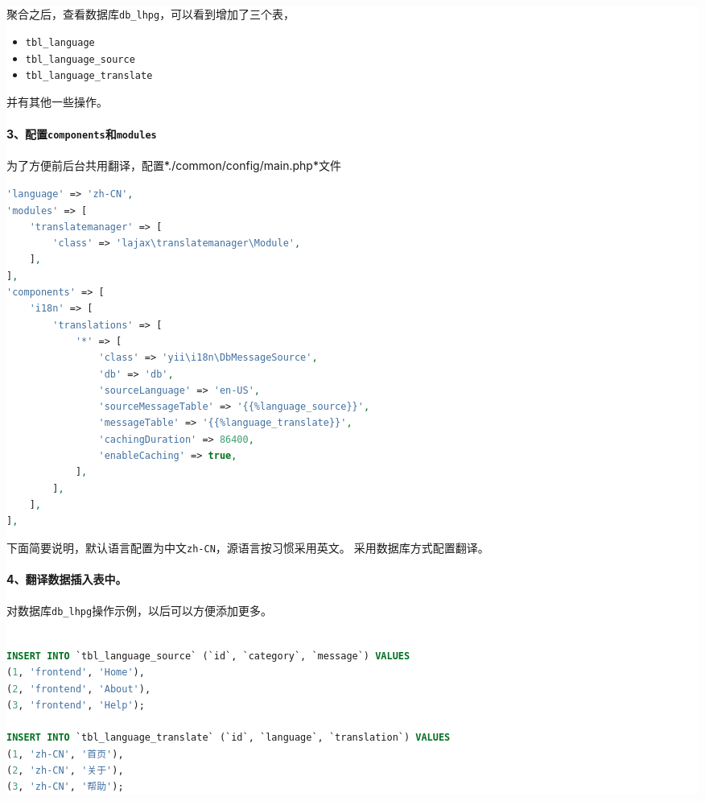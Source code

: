 聚合之后，查看数据库`db_lhpg`，可以看到增加了三个表，

+ `tbl_language`
+ `tbl_language_source`
+ `tbl_language_translate`

并有其他一些操作。

#### 3、配置`components`和`modules`

为了方便前后台共用翻译，配置*./common/config/main.php*文件

```php
'language' => 'zh-CN',
'modules' => [
    'translatemanager' => [
        'class' => 'lajax\translatemanager\Module',
    ],
],
'components' => [
    'i18n' => [
        'translations' => [
            '*' => [
                'class' => 'yii\i18n\DbMessageSource',
                'db' => 'db',
                'sourceLanguage' => 'en-US', 
                'sourceMessageTable' => '{{%language_source}}',
                'messageTable' => '{{%language_translate}}',
                'cachingDuration' => 86400,
                'enableCaching' => true,
            ],
        ],
    ],
],
```

下面简要说明，默认语言配置为中文`zh-CN`，源语言按习惯采用英文。
采用数据库方式配置翻译。

#### 4、翻译数据插入表中。

对数据库`db_lhpg`操作示例，以后可以方便添加更多。


```sql

INSERT INTO `tbl_language_source` (`id`, `category`, `message`) VALUES
(1, 'frontend', 'Home'),
(2, 'frontend', 'About'),
(3, 'frontend', 'Help');

INSERT INTO `tbl_language_translate` (`id`, `language`, `translation`) VALUES
(1, 'zh-CN', '首页'),
(2, 'zh-CN', '关于'),
(3, 'zh-CN', '帮助');
```
